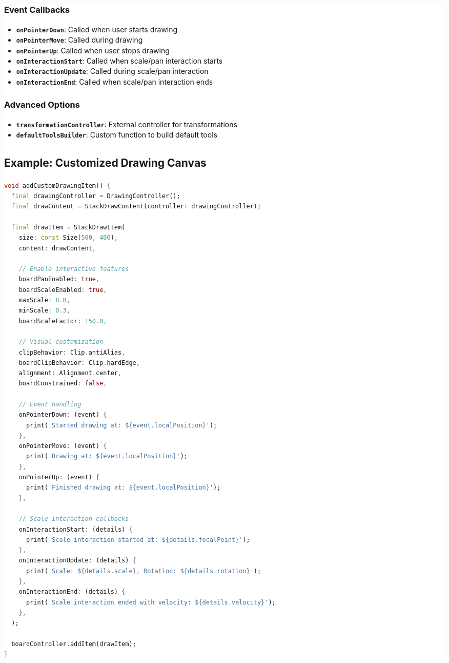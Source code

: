 ### Event Callbacks

- **`onPointerDown`**: Called when user starts drawing
- **`onPointerMove`**: Called during drawing
- **`onPointerUp`**: Called when user stops drawing
- **`onInteractionStart`**: Called when scale/pan interaction starts
- **`onInteractionUpdate`**: Called during scale/pan interaction
- **`onInteractionEnd`**: Called when scale/pan interaction ends

### Advanced Options

- **`transformationController`**: External controller for transformations
- **`defaultToolsBuilder`**: Custom function to build default tools

## Example: Customized Drawing Canvas

```dart
void addCustomDrawingItem() {
  final drawingController = DrawingController();
  final drawContent = StackDrawContent(controller: drawingController);
  
  final drawItem = StackDrawItem(
    size: const Size(500, 400),
    content: drawContent,
    
    // Enable interactive features
    boardPanEnabled: true,
    boardScaleEnabled: true,
    maxScale: 8.0,
    minScale: 0.3,
    boardScaleFactor: 150.0,
    
    // Visual customization
    clipBehavior: Clip.antiAlias,
    boardClipBehavior: Clip.hardEdge,
    alignment: Alignment.center,
    boardConstrained: false,
    
    // Event handling
    onPointerDown: (event) {
      print('Started drawing at: ${event.localPosition}');
    },
    onPointerMove: (event) {
      print('Drawing at: ${event.localPosition}');
    },
    onPointerUp: (event) {
      print('Finished drawing at: ${event.localPosition}');
    },
    
    // Scale interaction callbacks
    onInteractionStart: (details) {
      print('Scale interaction started at: ${details.focalPoint}');
    },
    onInteractionUpdate: (details) {
      print('Scale: ${details.scale}, Rotation: ${details.rotation}');
    },
    onInteractionEnd: (details) {
      print('Scale interaction ended with velocity: ${details.velocity}');
    },
  );
  
  boardController.addItem(drawItem);
}
```